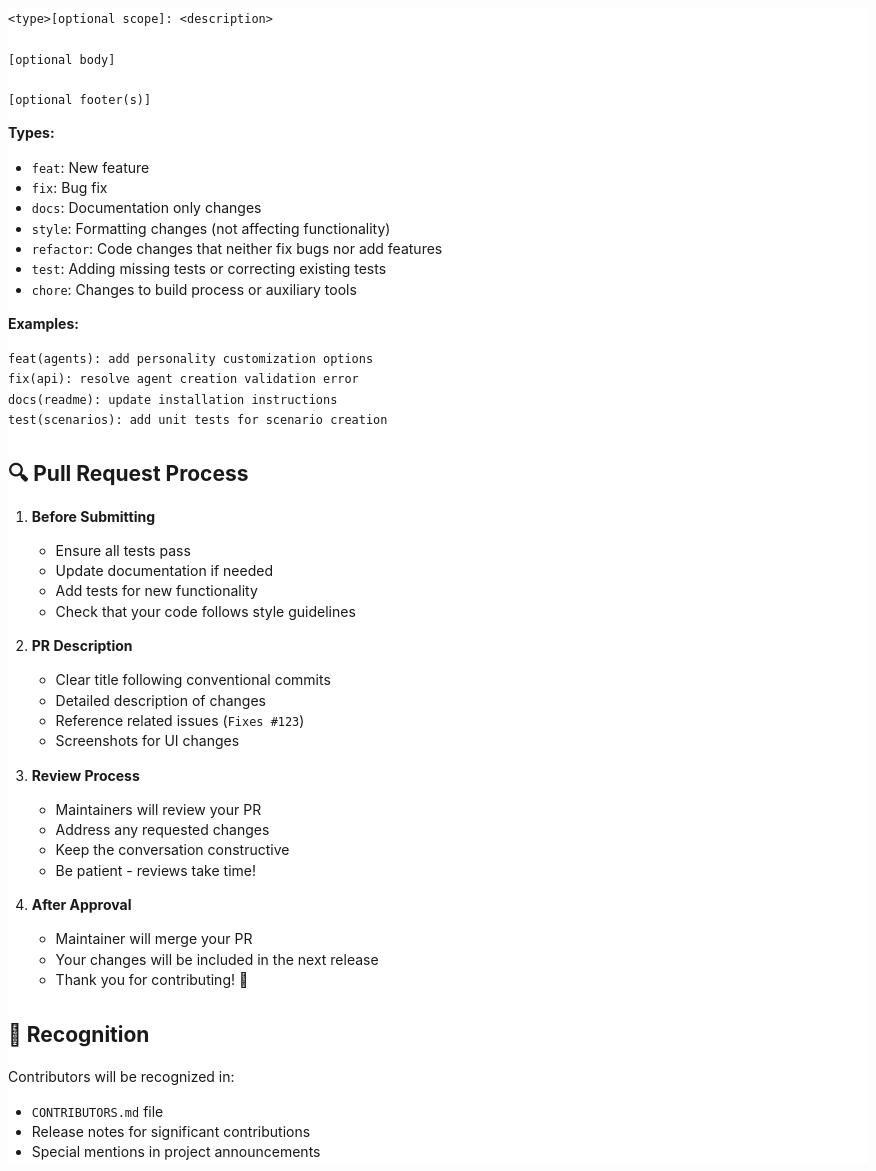 ```
<type>[optional scope]: <description>

[optional body]

[optional footer(s)]
```

**Types:**
- `feat`: New feature
- `fix`: Bug fix
- `docs`: Documentation only changes
- `style`: Formatting changes (not affecting functionality)
- `refactor`: Code changes that neither fix bugs nor add features
- `test`: Adding missing tests or correcting existing tests
- `chore`: Changes to build process or auxiliary tools

**Examples:**
```
feat(agents): add personality customization options
fix(api): resolve agent creation validation error
docs(readme): update installation instructions
test(scenarios): add unit tests for scenario creation
```

## 🔍 Pull Request Process

1. **Before Submitting**
   - Ensure all tests pass
   - Update documentation if needed
   - Add tests for new functionality
   - Check that your code follows style guidelines

2. **PR Description**
   - Clear title following conventional commits
   - Detailed description of changes
   - Reference related issues (`Fixes #123`)
   - Screenshots for UI changes

3. **Review Process**
   - Maintainers will review your PR
   - Address any requested changes
   - Keep the conversation constructive
   - Be patient - reviews take time!

4. **After Approval**
   - Maintainer will merge your PR
   - Your changes will be included in the next release
   - Thank you for contributing! 🎉

## 🌟 Recognition

Contributors will be recognized in:
- `CONTRIBUTORS.md` file
- Release notes for significant contributions
- Special mentions in project announcements
